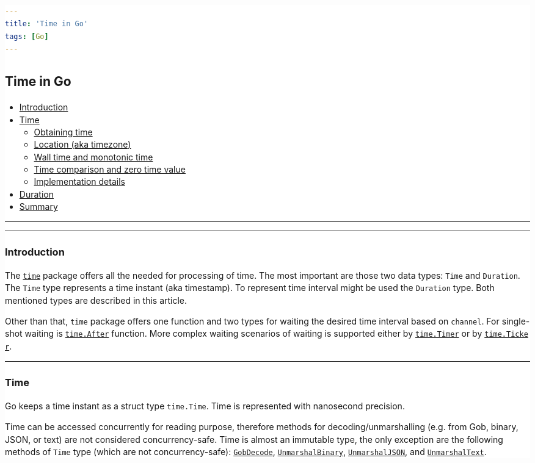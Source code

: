```yaml
---
title: 'Time in Go'
tags: [Go]
---
```


## Time in Go

 - [Introduction](#introduction)
 - [Time](#time)
    - [Obtaining time](#obtaining-time)
    - [Location (aka timezone)](#location-aka-timezone)
    - [Wall time and monotonic time](#wall-time-and-monotonic-time)
    - [Time comparison and zero time value](#time-comparison-and-zero-time-value)
    - [Implementation details](#implementation-details)
 - [Duration](#duration)
 - [Summary](#summary)

---

---

### Introduction

The [`time`](https://pkg.go.dev/time@go1.24.0) package offers all the needed for processing of time.
The most important are those two data types: `Time` and `Duration`. The `Time` type represents a time
instant (aka timestamp). To represent time interval might be used the `Duration` type. Both mentioned
types are described in this article.

Other than that, `time` package offers one function and two types for waiting the desired time interval
based on `channel`. For single-shot waiting is [`time.After`](https://pkg.go.dev/time@go1.24.0#After)
function. More complex waiting scenarios of waiting is supported either by 
[`time.Timer`](https://pkg.go.dev/time@go1.24.0#Timer) or by 
[`time.Ticker`](https://pkg.go.dev/time@go1.24.0#Ticker). 


---

### Time

Go keeps a time instant as a struct type `time.Time`. Time is represented with nanosecond precision.

Time can be accessed concurrently for reading purpose, therefore methods for decoding/unmarshalling 
(e.g. from Gob, binary, JSON, or text) are not considered concurrency-safe. Time is almost an immutable
type, the only exception are the following methods of `Time` type (which are not concurrency-safe):
[`GobDecode`](https://pkg.go.dev/time@go1.24.0#Time.GobDecode),
[`UnmarshalBinary`](https://pkg.go.dev/time@go1.24.0#Time.UnmarshalBinary),
[`UnmarshalJSON`](https://pkg.go.dev/time@go1.24.0#Time.UnmarshalJSON),
and [`UnmarshalText`](https://pkg.go.dev/time@go1.24.0#Time.UnmarshalText).
